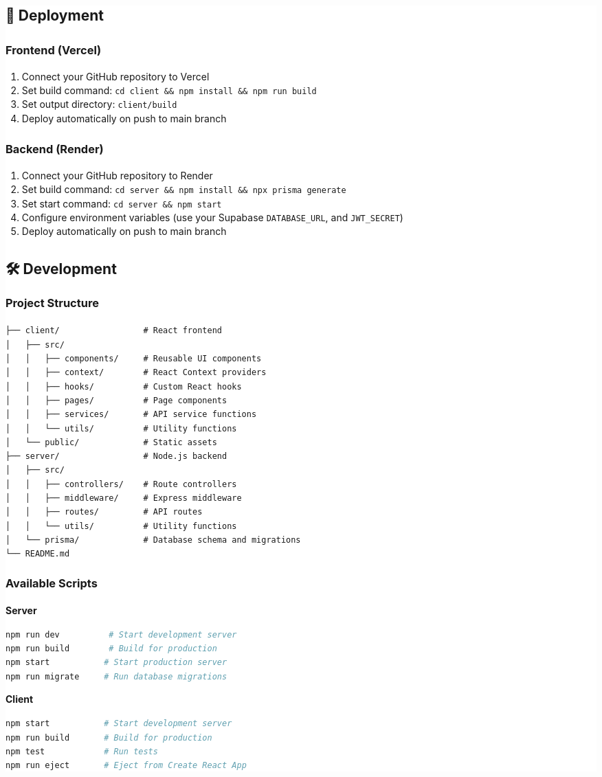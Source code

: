 ## 🚀 Deployment

### Frontend (Vercel)
1. Connect your GitHub repository to Vercel
2. Set build command: `cd client && npm install && npm run build`
3. Set output directory: `client/build`
4. Deploy automatically on push to main branch

### Backend (Render)
1. Connect your GitHub repository to Render
2. Set build command: `cd server && npm install && npx prisma generate`
3. Set start command: `cd server && npm start`
4. Configure environment variables (use your Supabase `DATABASE_URL`, and `JWT_SECRET`)
5. Deploy automatically on push to main branch

## 🛠️ Development

### Project Structure
```academa/
├── client/                 # React frontend
│   ├── src/
│   │   ├── components/     # Reusable UI components
│   │   ├── context/        # React Context providers
│   │   ├── hooks/          # Custom React hooks
│   │   ├── pages/          # Page components
│   │   ├── services/       # API service functions
│   │   └── utils/          # Utility functions
│   └── public/             # Static assets
├── server/                 # Node.js backend
│   ├── src/
│   │   ├── controllers/    # Route controllers
│   │   ├── middleware/     # Express middleware
│   │   ├── routes/         # API routes
│   │   └── utils/          # Utility functions
│   └── prisma/             # Database schema and migrations
└── README.md
```

### Available Scripts

**Server**
```bash
npm run dev          # Start development server
npm run build        # Build for production
npm start           # Start production server
npm run migrate     # Run database migrations
```

**Client**
```bash
npm start           # Start development server
npm run build       # Build for production
npm test            # Run tests
npm run eject       # Eject from Create React App
```
